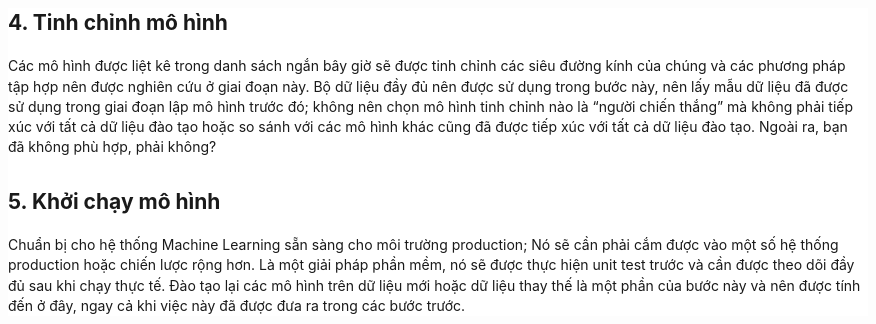 ##	4. Tinh chỉnh mô hình
Các mô hình được liệt kê trong danh sách ngắn bây giờ sẽ được tinh chỉnh các siêu đường kính của chúng và các phương pháp tập hợp nên được nghiên cứu ở giai đoạn này. Bộ dữ liệu đầy đủ nên được sử dụng trong bước này, nên lấy mẫu dữ liệu đã được sử dụng trong giai đoạn lập mô hình trước đó; không nên chọn mô hình tinh chỉnh nào là “người chiến thắng” mà không phải tiếp xúc với tất cả dữ liệu đào tạo hoặc so sánh với các mô hình khác cũng đã được tiếp xúc với tất cả dữ liệu đào tạo. Ngoài ra, bạn đã không phù hợp, phải không?

##	5. Khởi chạy mô hình

Chuẩn bị cho hệ thống Machine Learning sẵn sàng cho môi trường production; Nó sẽ cần phải cắm được vào một số hệ thống production hoặc chiến lược rộng hơn. Là một giải pháp phần mềm, nó sẽ được thực hiện unit test trước và cần được theo dõi đầy đủ sau khi chạy thực tế. Đào tạo lại các mô hình trên dữ liệu mới hoặc dữ liệu thay thế là một phần của bước này và nên được tính đến ở đây, ngay cả khi việc này đã được đưa ra trong các bước trước.





